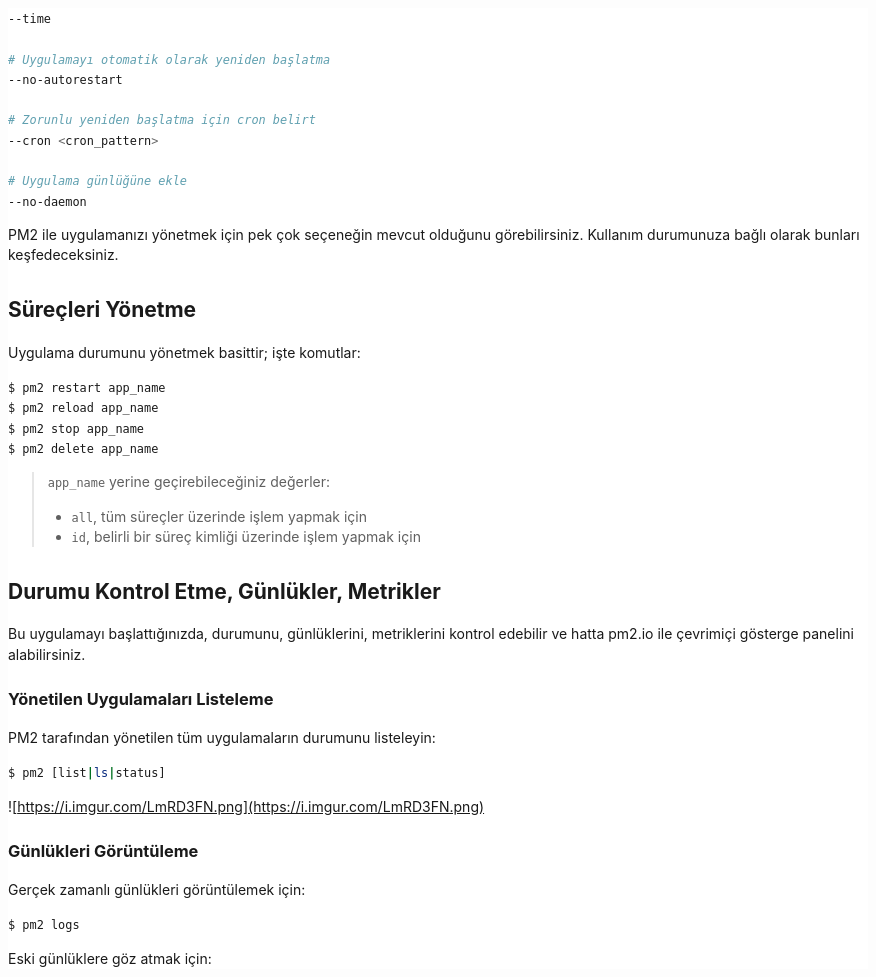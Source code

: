 ```bash
--time

# Uygulamayı otomatik olarak yeniden başlatma
--no-autorestart

# Zorunlu yeniden başlatma için cron belirt
--cron <cron_pattern>

# Uygulama günlüğüne ekle
--no-daemon
```

PM2 ile uygulamanızı yönetmek için pek çok seçeneğin mevcut olduğunu görebilirsiniz. Kullanım durumunuza bağlı olarak bunları keşfedeceksiniz.

## Süreçleri Yönetme

Uygulama durumunu yönetmek basittir; işte komutlar:

```bash
$ pm2 restart app_name
$ pm2 reload app_name
$ pm2 stop app_name
$ pm2 delete app_name
```

> `app_name` yerine geçirebileceğiniz değerler:
> - `all`, tüm süreçler üzerinde işlem yapmak için
> - `id`, belirli bir süreç kimliği üzerinde işlem yapmak için

## Durumu Kontrol Etme, Günlükler, Metrikler

Bu uygulamayı başlattığınızda, durumunu, günlüklerini, metriklerini kontrol edebilir ve hatta pm2.io ile çevrimiçi gösterge panelini alabilirsiniz.

### Yönetilen Uygulamaları Listeleme

PM2 tarafından yönetilen tüm uygulamaların durumunu listeleyin:

```bash
$ pm2 [list|ls|status]
```

![https://i.imgur.com/LmRD3FN.png](https://i.imgur.com/LmRD3FN.png)

### Günlükleri Görüntüleme

Gerçek zamanlı günlükleri görüntülemek için:

```bash
$ pm2 logs
```

Eski günlüklere göz atmak için:
